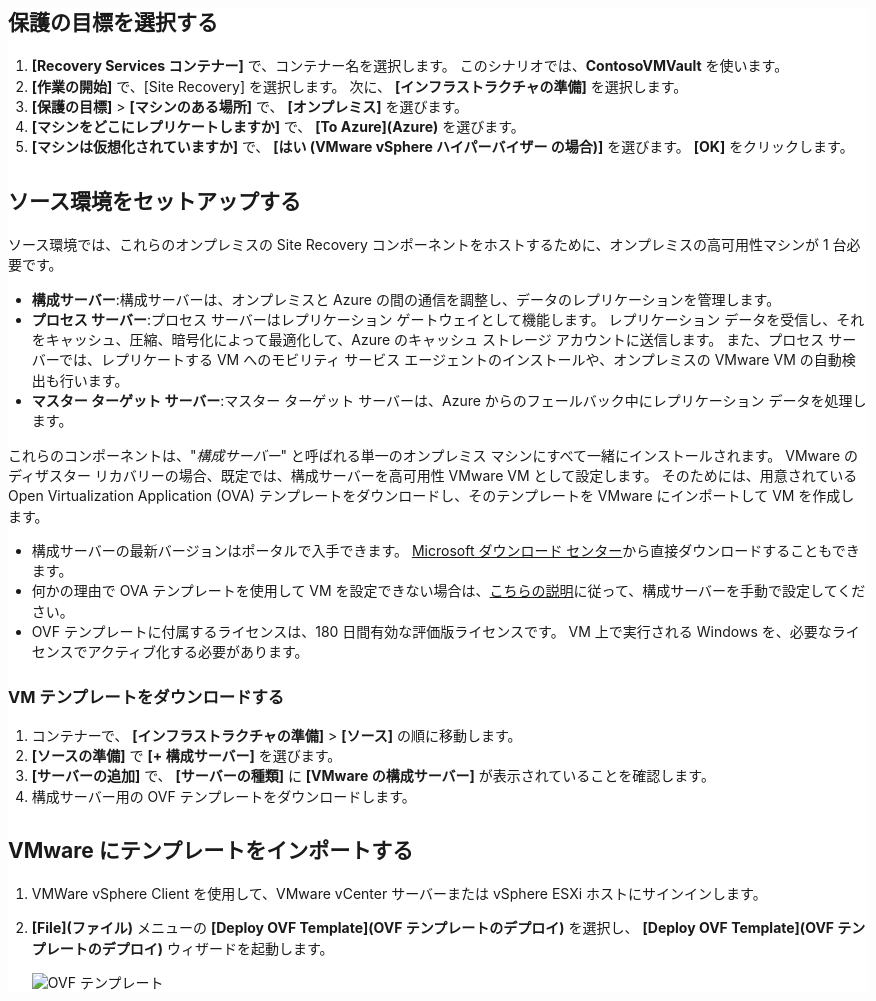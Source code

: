 


## <a name="select-a-protection-goal"></a>保護の目標を選択する

1. **[Recovery Services コンテナー]** で、コンテナー名を選択します。 このシナリオでは、**ContosoVMVault** を使います。
2. **[作業の開始]** で、[Site Recovery] を選択します。 次に、 **[インフラストラクチャの準備]** を選択します。
3. **[保護の目標]**  >  **[マシンのある場所]** で、 **[オンプレミス]** を選びます。
4. **[マシンをどこにレプリケートしますか]** で、 **[To Azure]\(Azure\)** を選びます。
5. **[マシンは仮想化されていますか]** で、 **[はい (VMware vSphere ハイパーバイザー の場合)]** を選びます。 **[OK]** をクリックします。



## <a name="set-up-the-source-environment"></a>ソース環境をセットアップする

ソース環境では、これらのオンプレミスの Site Recovery コンポーネントをホストするために、オンプレミスの高可用性マシンが 1 台必要です。

- **構成サーバー**:構成サーバーは、オンプレミスと Azure の間の通信を調整し、データのレプリケーションを管理します。
- **プロセス サーバー**:プロセス サーバーはレプリケーション ゲートウェイとして機能します。 レプリケーション データを受信し、それをキャッシュ、圧縮、暗号化によって最適化して、Azure のキャッシュ ストレージ アカウントに送信します。 また、プロセス サーバーでは、レプリケートする VM へのモビリティ サービス エージェントのインストールや、オンプレミスの VMware VM の自動検出も行います。
- **マスター ターゲット サーバー**:マスター ターゲット サーバーは、Azure からのフェールバック中にレプリケーション データを処理します。


これらのコンポーネントは、"*構成サーバー*" と呼ばれる単一のオンプレミス マシンにすべて一緒にインストールされます。 VMware のディザスター リカバリーの場合、既定では、構成サーバーを高可用性 VMware VM として設定します。 そのためには、用意されている Open Virtualization Application (OVA) テンプレートをダウンロードし、そのテンプレートを VMware にインポートして VM を作成します。 

- 構成サーバーの最新バージョンはポータルで入手できます。 [Microsoft ダウンロード センター](https://aka.ms/asrconfigurationserver)から直接ダウンロードすることもできます。
- 何かの理由で OVA テンプレートを使用して VM を設定できない場合は、[こちらの説明](physical-manage-configuration-server.md)に従って、構成サーバーを手動で設定してください。
- OVF テンプレートに付属するライセンスは、180 日間有効な評価版ライセンスです。 VM 上で実行される Windows を、必要なライセンスでアクティブ化する必要があります。 


### <a name="download-the-vm-template"></a>VM テンプレートをダウンロードする

1. コンテナーで、 **[インフラストラクチャの準備]**  >  **[ソース]** の順に移動します。
2. **[ソースの準備]** で **[+ 構成サーバー]** を選びます。
3. **[サーバーの追加]** で、 **[サーバーの種類]** に **[VMware の構成サーバー]** が表示されていることを確認します。
4. 構成サーバー用の OVF テンプレートをダウンロードします。



## <a name="import-the-template-in-vmware"></a>VMware にテンプレートをインポートする


1. VMWare vSphere Client を使用して、VMware vCenter サーバーまたは vSphere ESXi ホストにサインインします。
2. **[File]\(ファイル\)** メニューの **[Deploy OVF Template]\(OVF テンプレートのデプロイ\)** を選択し、 **[Deploy OVF Template]\(OVF テンプレートのデプロイ\)** ウィザードを起動します。 

     ![OVF テンプレート](./media/vmware-azure-tutorial/vcenter-wizard.png)
